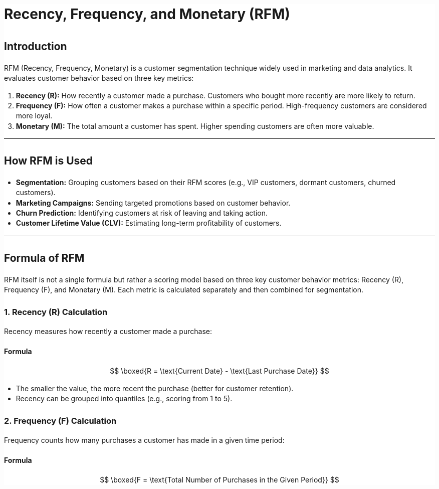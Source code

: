 # Recency, Frequency, and Monetary (RFM)

## Introduction

RFM (Recency, Frequency, Monetary) is a customer segmentation technique widely used in marketing and data analytics. It evaluates customer behavior based on three key metrics:

1. **Recency (R):** How recently a customer made a purchase. Customers who bought more recently are more likely to return.
2. **Frequency (F):** How often a customer makes a purchase within a specific period. High-frequency customers are considered more loyal.
3. **Monetary (M):** The total amount a customer has spent. Higher spending customers are often more valuable.

---

## How RFM is Used

- **Segmentation:** Grouping customers based on their RFM scores (e.g., VIP customers, dormant customers, churned customers).
- **Marketing Campaigns:** Sending targeted promotions based on customer behavior.
- **Churn Prediction:** Identifying customers at risk of leaving and taking action.
- **Customer Lifetime Value (CLV):** Estimating long-term profitability of customers.

---

## Formula of RFM

RFM itself is not a single formula but rather a scoring model based on three key customer behavior metrics: Recency (R), Frequency (F), and Monetary (M). Each metric is calculated separately and then combined for segmentation.

### 1. Recency (R) Calculation

Recency measures how recently a customer made a purchase:


#### **Formula**
$$
\boxed{R = \text{Current Date} - \text{Last Purchase Date}}
$$


- The smaller the value, the more recent the purchase (better for customer retention).
- Recency can be grouped into quantiles (e.g., scoring from 1 to 5).

### 2. Frequency (F) Calculation

Frequency counts how many purchases a customer has made in a given time period:

#### **Formula**
$$
\boxed{F = \text{Total Number of Purchases in the Given Period}}
$$
